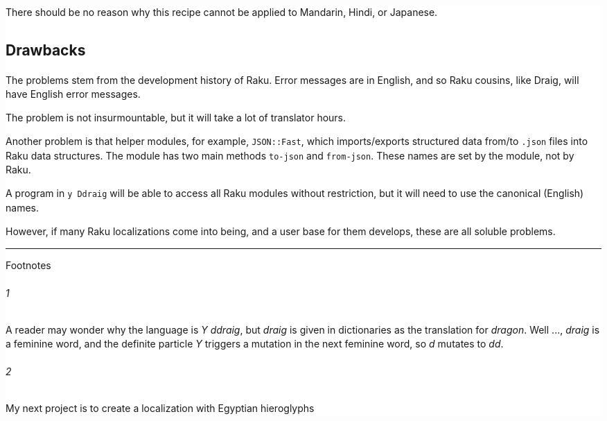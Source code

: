 There should be no reason why this recipe cannot be applied to Mandarin, Hindi, or Japanese.

## Drawbacks

The problems stem from the development history of Raku. Error messages are in English, and so Raku cousins, like Draig, will have English error messages. 

The problem is not insurmountable, but it will take a lot of translator hours.

Another problem is that helper modules, for example, `JSON::Fast`, which imports/exports structured data from/to  `.json` files into Raku data structures. The module has two main methods `to-json` and `from-json`. These names are set by the module, not by Raku.

A program in `y Ddraig` will be able to access all Raku modules without restriction, but it will need to use the canonical (English) names.

However, if many Raku localizations come into being, and a user base for them develops, these are all soluble problems.


----
Footnotes
###### 1
A reader may wonder why the language is *Y ddraig*, but *draig* is given in dictionaries as the translation for *dragon*. Well ..., *draig* is a feminine word, and the definite particle *Y* triggers a mutation in the next feminine word, so *d* mutates to *dd*.
###### 2
My next project is to create a localization with Egyptian hieroglyphs 